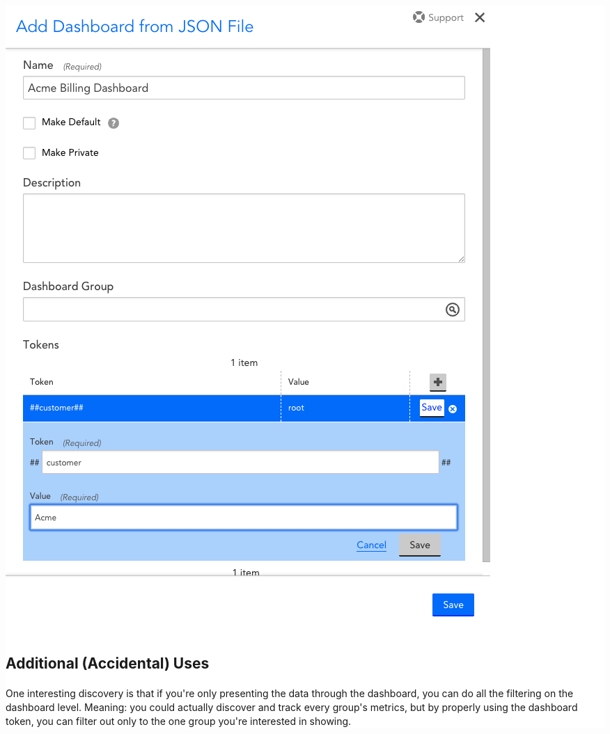 ![Configuring the Dashboard](images/dashboard.config.png "Configuring the Dashboard")

## Additional (Accidental) Uses
One interesting discovery is that if you're only presenting the data through the dashboard, you can do all the filtering on the dashboard level. Meaning: you could actually discover and track every group's metrics, but by properly using the dashboard token, you can filter out only to the one group you're interested in showing.
